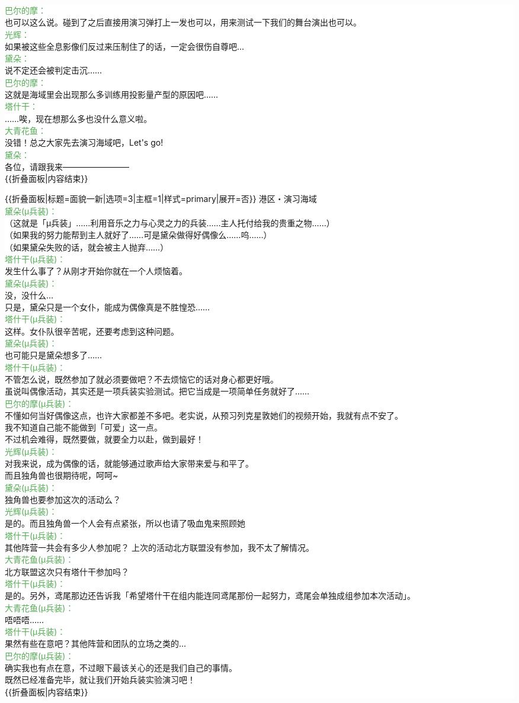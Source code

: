 <span style="color:#4eb24e;">巴尔的摩：</span><br>
也可以这么说。碰到了之后直接用演习弹打上一发也可以，用来测试一下我们的舞台演出也可以。<br>
<span style="color:#4eb24e;">光辉：</span><br>
如果被这些全息影像们反过来压制住了的话，一定会很伤自尊吧…<br>
<span style="color:#4eb24e;">黛朵：</span><br>
说不定还会被判定击沉……<br>
<span style="color:#4eb24e;">巴尔的摩：</span><br>
这就是海域里会出现那么多训练用投影量产型的原因吧……<br>
<span style="color:#4eb24e;">塔什干：</span><br>
……唉，现在想那么多也没什么意义啦。<br>
<span style="color:#4eb24e;">大青花鱼：</span><br>
没错！总之大家先去演习海域吧，Let's go!<br>
<span style="color:#4eb24e;">黛朵：</span><br>
各位，请跟我来————————<br>
{{折叠面板|内容结束}}

{{折叠面板|标题=面貌一新|选项=3|主框=1|样式=primary|展开=否}}
港区・演习海域<br>
<span style="color:#4eb24e;">黛朵(μ兵装)：</span><br>
（这就是「μ兵装」……利用音乐之力与心灵之力的兵装……主人托付给我的贵重之物……）<br>
（如果我的努力能帮到主人就好了……可是黛朵做得好偶像么……呜……）<br>
（如果黛朵失败的话，就会被主人抛弃……）<br>
<span style="color:#4eb24e;">塔什干(μ兵装)：</span><br>
发生什么事了？从刚才开始你就在一个人烦恼着。<br>
<span style="color:#4eb24e;">黛朵(μ兵装)：</span><br>
没，没什么…<br>
只是，黛朵只是一个女仆，能成为偶像真是不胜惶恐……<br>
<span style="color:#4eb24e;">塔什干(μ兵装)：</span><br>
这样。女仆队很辛苦呢，还要考虑到这种问题。<br>
<span style="color:#4eb24e;">黛朵(μ兵装)：</span><br>
也可能只是黛朵想多了……<br>
<span style="color:#4eb24e;">塔什干(μ兵装)：</span><br>
不管怎么说，既然参加了就必须要做吧？不去烦恼它的话对身心都更好哦。<br>
虽说叫偶像活动，其实还是一项兵装实验测试。把它当成是一项简单任务就好了……<br>
<span style="color:#4eb24e;">巴尔的摩(μ兵装)：</span><br>
不懂如何当好偶像这点，也许大家都差不多吧。老实说，从预习列克星敦她们的视频开始，我就有点不安了。<br>
我不知道自己能不能做到「可爱」这一点。<br>
不过机会难得，既然要做，就要全力以赴，做到最好！<br>
<span style="color:#4eb24e;">光辉(μ兵装)：</span><br>
对我来说，成为偶像的话，就能够通过歌声给大家带来爱与和平了。<br>
而且独角兽也很期待呢，呵呵~<br>
<span style="color:#4eb24e;">黛朵(μ兵装)：</span><br>
独角兽也要参加这次的活动么？<br>
<span style="color:#4eb24e;">光辉(μ兵装)：</span><br>
是的。而且独角兽一个人会有点紧张，所以也请了吸血鬼来照顾她<br>
<span style="color:#4eb24e;">塔什干(μ兵装)：</span><br>
其他阵营一共会有多少人参加呢？ 上次的活动北方联盟没有参加，我不太了解情况。<br>
<span style="color:#4eb24e;">大青花鱼(μ兵装)：</span><br>
北方联盟这次只有塔什干参加吗？<br>
<span style="color:#4eb24e;">塔什干(μ兵装)：</span><br>
是的。另外，鸢尾那边还告诉我「希望塔什干在组内能连同鸢尾那份一起努力，鸢尾会单独成组参加本次活动」。<br>
<span style="color:#4eb24e;">大青花鱼(μ兵装)：</span><br>
唔唔唔……<br>
<span style="color:#4eb24e;">塔什干(μ兵装)：</span><br>
果然有些在意吧？其他阵营和团队的立场之类的…<br>
<span style="color:#4eb24e;">巴尔的摩(μ兵装)：</span><br>
确实我也有点在意，不过眼下最该关心的还是我们自己的事情。<br>
既然已经准备完毕，就让我们开始兵装实验演习吧！<br>
{{折叠面板|内容结束}}
